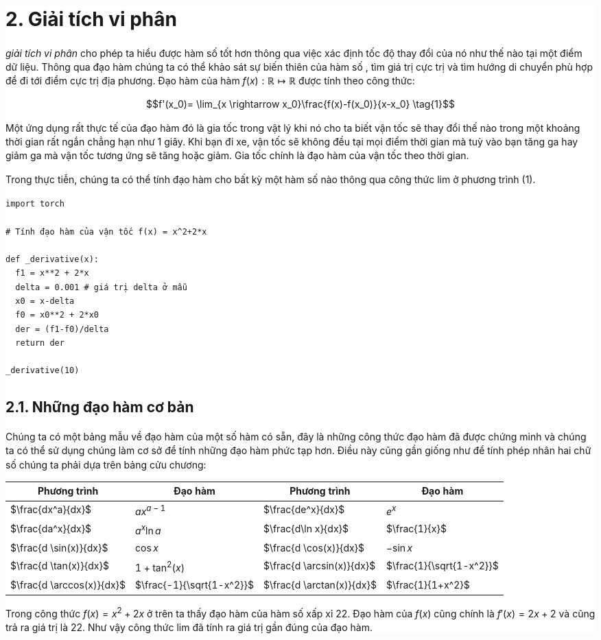 # 2. Giải tích vi phân

_giải tích vi phân_ cho phép ta hiểu được hàm số tốt hơn thông qua việc xác định tốc độ thay đổi của nó như thế nào tại một điểm dữ liệu. Thông qua đạo hàm chúng ta có thể khảo sát sự biến thiên của hàm số , tìm giá trị cực trị và tìm hướng di chuyển phù hợp để đi tới điểm cực trị địa phương. Đạo hàm của hàm $f(x) : \mathbb{R} \mapsto \mathbb{R}$ được tính theo công thức:

$$f'(x_0)= \lim_{x \rightarrow x_0}\frac{f(x)-f(x_0)}{x-x_0} \tag{1}$$

Một ứng dụng rất thực tế của đạo hàm đó là gia tốc trong vật lý khi nó cho ta biết vận tốc sẽ thay đổi thế nào trong một khoảng thời gian rất ngắn chẳng hạn như 1 giây. Khi bạn đi xe, vận tốc sẽ không đều tại mọi điểm thời gian mà tuỳ vào bạn tăng ga hay giảm ga mà vận tốc tương ứng sẽ tăng hoặc giảm. Gia tốc chính là đạo hàm của vận tốc theo thời gian.

Trong thực tiễn, chúng ta có thể tính đạo hàm cho bất kỳ một hàm số nào thông qua công thức lim ở phương trình $(1)$.

```{code-cell}
import torch

# Tính đạo hàm của vận tốc f(x) = x^2+2*x

def _derivative(x):
  f1 = x**2 + 2*x
  delta = 0.001 # giá trị delta ở mẫu
  x0 = x-delta
  f0 = x0**2 + 2*x0
  der = (f1-f0)/delta
  return der

_derivative(10)
```

## 2.1. Những đạo hàm cơ bản

Chúng ta có một bảng mẫu về đạo hàm của một số hàm có sẵn, đây là những công thức đạo hàm đã được chứng minh và chúng ta có thể sử dụng chúng làm cơ sở để tính những đạo hàm phức tạp hơn. Điều này cũng gần giống như để tính phép nhân hai chữ số chúng ta phải dựa trên bảng cửu chương:

| Phương trình     | Đạo hàm | Phương trình | Đạo hàm |
| ----------- | ----------- | ----------- | ----------- |
| $\frac{dx^a}{dx}$     | $ax^{a-1}$ | $\frac{de^x}{dx}$     | $e^{x}$ |
| $\frac{da^x}{dx}$     | $a^{x} \ln{a}$ | $\frac{d\ln x}{dx}$     | $\frac{1}{x}$ |
| $\frac{d \sin(x)}{dx}$     | $\cos x$ | $\frac{d \cos(x)}{dx}$     | $-\sin x$ |
| $\frac{d \tan(x)}{dx}$     | $1+\tan^{2}(x)$ | $\frac{d \arcsin(x)}{dx}$     | $\frac{1}{\sqrt{1-x^2}}$ |
| $\frac{d \arccos(x)}{dx}$     | $\frac{-1}{\sqrt{1-x^2}}$ | $\frac{d \arctan(x)}{dx}$     | $\frac{1}{1+x^2}$ |

Trong công thức $f(x) = x^2+2x$ ở trên ta thấy đạo hàm của hàm số  xấp xỉ 22. Đạo hàm của $f(x)$ cũng chính là $f'(x)=2x+2$ và cũng trả ra giá trị là 22. Như vậy công thức lim đã tính ra giá trị gần đúng của đạo hàm.
